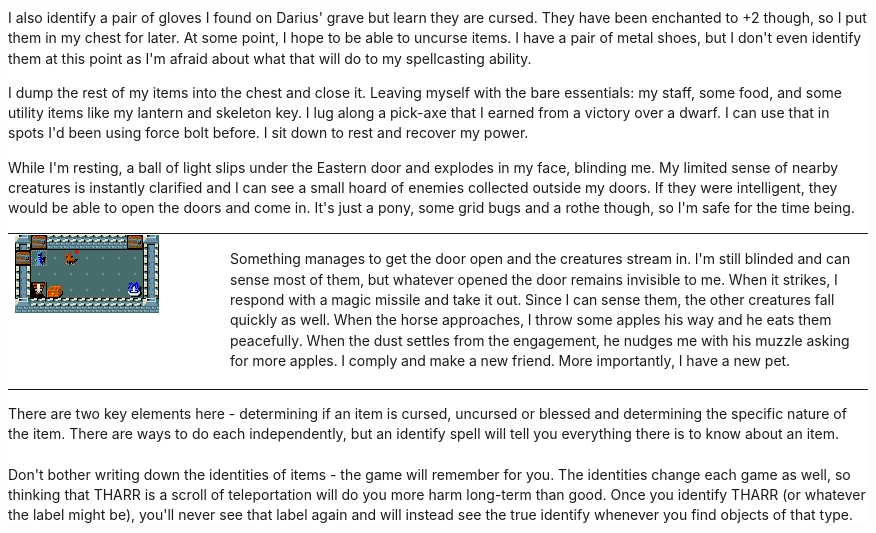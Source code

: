 <tr>
    <td>
        <p>
            I also identify a pair of gloves I found on Darius' grave but learn they are cursed.  They have
            been enchanted to +2 though, so I put them in my chest for later.  At some point, I hope to be
            able to uncurse items.  I have a pair of metal shoes, but I don't even identify them at this point
            as I'm afraid about what that will do to my spellcasting ability.
        </p>
        <p>
            I dump the rest of my items into the chest and close it.  Leaving myself with the bare essentials:
            my staff, some food, and some utility items like my lantern and skeleton key.  I lug along a pick-axe
            that I earned from a victory over a dwarf.  I can use that in spots I'd been using force bolt
            before.  I sit down to rest and recover my power.
        </p>
        <p>
            While I'm resting, a ball of light slips under the Eastern door and explodes in my face, blinding
            me.  My limited sense of nearby creatures is instantly clarified and I can see a small hoard of
            enemies collected outside my doors.  If they were intelligent, they would be able to open the doors
            and come in.  It's just a pony, some grid bugs and a rothe though, so I'm safe for the time being.
        </p>
        <table class="innertable">
        <tr>
            <td style="width:25%"><img src="nethack/horsepet.jpg" title="Each time you fall in love with a pet it's different.  No two loves are ever the same." /></td>
            <td>
                <p>
                    Something manages to get the door open and the creatures stream in.  I'm still blinded and can
                    sense most of them, but whatever opened the door remains invisible to me.  When it strikes, I respond
                    with a magic missile and take it out.  Since I can sense them, the other creatures fall quickly as
                    well.  When the horse approaches, I throw some apples his way and he eats them peacefully.  When
                    the dust settles from the engagement, he nudges me with his muzzle asking for more apples.  I comply
                    and make a new friend.  More importantly, I have a new pet.
                </p>
            </td>
        </tr>
        </table>
    </td>
    <td>
        <div class="info">
            There are two key elements here - determining if an item is cursed, uncursed or blessed and determining
            the specific nature of the item.  There are ways to do each independently, but an identify spell will
            tell you everything there is to know about an item.
            <br /><br />
            Don't bother writing down the identities of items - the game will remember for you.  The identities change
            each game as well, so thinking that THARR is a scroll of teleportation will do you more harm long-term
            than good.  Once you identify THARR (or whatever the label might be), you'll never see that label again
            and will instead see the true identify whenever you find objects of that type.
        </div>
    </td>
</tr>
<tr>
    <td>
